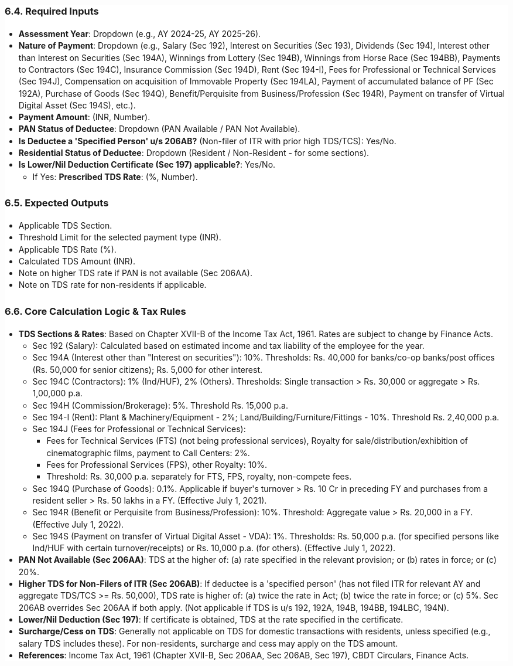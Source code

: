 ### 6.4. Required Inputs
*   **Assessment Year**: Dropdown (e.g., AY 2024-25, AY 2025-26).
*   **Nature of Payment**: Dropdown (e.g., Salary (Sec 192), Interest on Securities (Sec 193), Dividends (Sec 194), Interest other than Interest on Securities (Sec 194A), Winnings from Lottery (Sec 194B), Winnings from Horse Race (Sec 194BB), Payments to Contractors (Sec 194C), Insurance Commission (Sec 194D), Rent (Sec 194-I), Fees for Professional or Technical Services (Sec 194J), Compensation on acquisition of Immovable Property (Sec 194LA), Payment of accumulated balance of PF (Sec 192A), Purchase of Goods (Sec 194Q), Benefit/Perquisite from Business/Profession (Sec 194R), Payment on transfer of Virtual Digital Asset (Sec 194S), etc.).
*   **Payment Amount**: (INR, Number).
*   **PAN Status of Deductee**: Dropdown (PAN Available / PAN Not Available).
*   **Is Deductee a 'Specified Person' u/s 206AB?** (Non-filer of ITR with prior high TDS/TCS): Yes/No.
*   **Residential Status of Deductee**: Dropdown (Resident / Non-Resident - for some sections).
*   **Is Lower/Nil Deduction Certificate (Sec 197) applicable?**: Yes/No.
    *   If Yes: **Prescribed TDS Rate**: (%, Number).

### 6.5. Expected Outputs
*   Applicable TDS Section.
*   Threshold Limit for the selected payment type (INR).
*   Applicable TDS Rate (%).
*   Calculated TDS Amount (INR).
*   Note on higher TDS rate if PAN is not available (Sec 206AA).
*   Note on TDS rate for non-residents if applicable.

### 6.6. Core Calculation Logic & Tax Rules
*   **TDS Sections & Rates**: Based on Chapter XVII-B of the Income Tax Act, 1961. Rates are subject to change by Finance Acts.
    *   Sec 192 (Salary): Calculated based on estimated income and tax liability of the employee for the year.
    *   Sec 194A (Interest other than "Interest on securities"): 10%. Thresholds: Rs. 40,000 for banks/co-op banks/post offices (Rs. 50,000 for senior citizens); Rs. 5,000 for other interest.
    *   Sec 194C (Contractors): 1% (Ind/HUF), 2% (Others). Thresholds: Single transaction > Rs. 30,000 or aggregate > Rs. 1,00,000 p.a.
    *   Sec 194H (Commission/Brokerage): 5%. Threshold Rs. 15,000 p.a.
    *   Sec 194-I (Rent): Plant & Machinery/Equipment - 2%; Land/Building/Furniture/Fittings - 10%. Threshold Rs. 2,40,000 p.a.
    *   Sec 194J (Fees for Professional or Technical Services):
        *   Fees for Technical Services (FTS) (not being professional services), Royalty for sale/distribution/exhibition of cinematographic films, payment to Call Centers: 2%.
        *   Fees for Professional Services (FPS), other Royalty: 10%.
        *   Threshold: Rs. 30,000 p.a. separately for FTS, FPS, royalty, non-compete fees.
    *   Sec 194Q (Purchase of Goods): 0.1%. Applicable if buyer's turnover > Rs. 10 Cr in preceding FY and purchases from a resident seller > Rs. 50 lakhs in a FY. (Effective July 1, 2021).
    *   Sec 194R (Benefit or Perquisite from Business/Profession): 10%. Threshold: Aggregate value > Rs. 20,000 in a FY. (Effective July 1, 2022).
    *   Sec 194S (Payment on transfer of Virtual Digital Asset - VDA): 1%. Thresholds: Rs. 50,000 p.a. (for specified persons like Ind/HUF with certain turnover/receipts) or Rs. 10,000 p.a. (for others). (Effective July 1, 2022).
*   **PAN Not Available (Sec 206AA)**: TDS at the higher of: (a) rate specified in the relevant provision; or (b) rates in force; or (c) 20%.
*   **Higher TDS for Non-Filers of ITR (Sec 206AB)**: If deductee is a 'specified person' (has not filed ITR for relevant AY and aggregate TDS/TCS >= Rs. 50,000), TDS rate is higher of: (a) twice the rate in Act; (b) twice the rate in force; or (c) 5%. Sec 206AB overrides Sec 206AA if both apply. (Not applicable if TDS is u/s 192, 192A, 194B, 194BB, 194LBC, 194N).
*   **Lower/Nil Deduction (Sec 197)**: If certificate is obtained, TDS at the rate specified in the certificate.
*   **Surcharge/Cess on TDS**: Generally not applicable on TDS for domestic transactions with residents, unless specified (e.g., salary TDS includes these). For non-residents, surcharge and cess may apply on the TDS amount.
*   **References**: Income Tax Act, 1961 (Chapter XVII-B, Sec 206AA, Sec 206AB, Sec 197), CBDT Circulars, Finance Acts.
